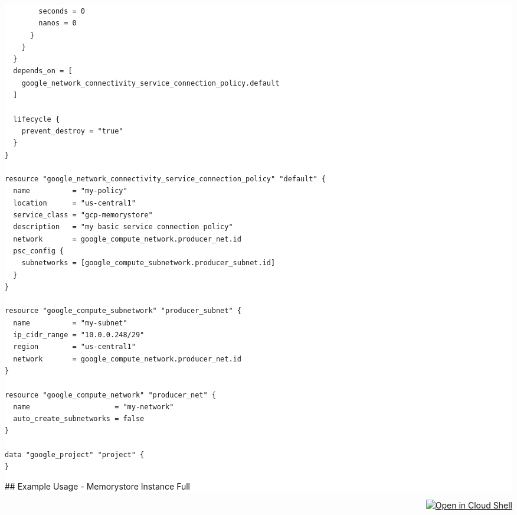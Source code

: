 ```hcl
        seconds = 0
        nanos = 0
      }
    }
  }
  depends_on = [
    google_network_connectivity_service_connection_policy.default
  ]

  lifecycle {
    prevent_destroy = "true"
  }
}

resource "google_network_connectivity_service_connection_policy" "default" {
  name          = "my-policy"
  location      = "us-central1"
  service_class = "gcp-memorystore"
  description   = "my basic service connection policy"
  network       = google_compute_network.producer_net.id
  psc_config {
    subnetworks = [google_compute_subnetwork.producer_subnet.id]
  }
}

resource "google_compute_subnetwork" "producer_subnet" {
  name          = "my-subnet"
  ip_cidr_range = "10.0.0.248/29"
  region        = "us-central1"
  network       = google_compute_network.producer_net.id
}

resource "google_compute_network" "producer_net" {
  name                    = "my-network"
  auto_create_subnetworks = false
}

data "google_project" "project" {
}
```
<div class = "oics-button" style="float: right; margin: 0 0 -15px">
  <a href="https://console.cloud.google.com/cloudshell/open?cloudshell_git_repo=https%3A%2F%2Fgithub.com%2Fterraform-google-modules%2Fdocs-examples.git&cloudshell_image=gcr.io%2Fcloudshell-images%2Fcloudshell%3Alatest&cloudshell_print=.%2Fmotd&cloudshell_tutorial=.%2Ftutorial.md&cloudshell_working_dir=memorystore_instance_full&open_in_editor=main.tf" target="_blank">
    <img alt="Open in Cloud Shell" src="//gstatic.com/cloudssh/images/open-btn.svg" style="max-height: 44px; margin: 32px auto; max-width: 100%;">
  </a>
</div>
## Example Usage - Memorystore Instance Full
